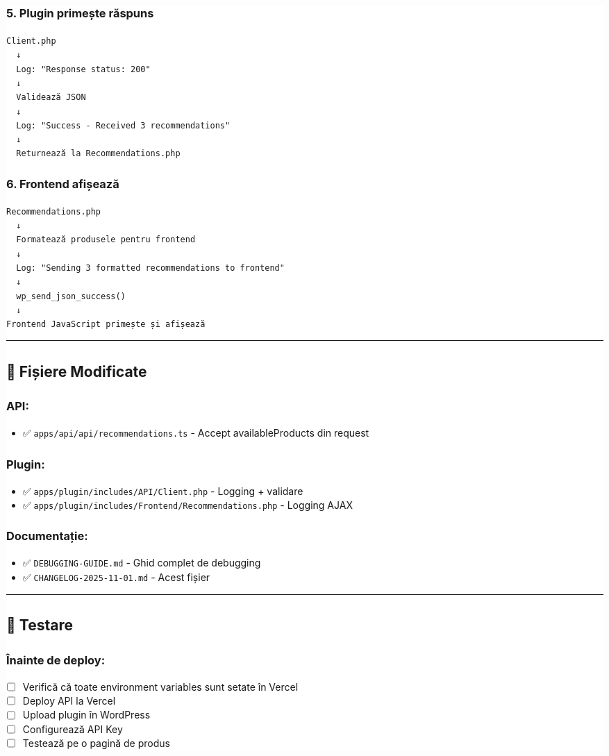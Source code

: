 ### **5. Plugin primește răspuns**
```
Client.php
  ↓
  Log: "Response status: 200"
  ↓
  Validează JSON
  ↓
  Log: "Success - Received 3 recommendations"
  ↓
  Returnează la Recommendations.php
```

### **6. Frontend afișează**
```
Recommendations.php
  ↓
  Formatează produsele pentru frontend
  ↓
  Log: "Sending 3 formatted recommendations to frontend"
  ↓
  wp_send_json_success()
  ↓
Frontend JavaScript primește și afișează
```

---

## 🔧 Fișiere Modificate

### **API:**
- ✅ `apps/api/api/recommendations.ts` - Accept availableProducts din request

### **Plugin:**
- ✅ `apps/plugin/includes/API/Client.php` - Logging + validare
- ✅ `apps/plugin/includes/Frontend/Recommendations.php` - Logging AJAX

### **Documentație:**
- ✅ `DEBUGGING-GUIDE.md` - Ghid complet de debugging
- ✅ `CHANGELOG-2025-11-01.md` - Acest fișier

---

## 🧪 Testare

### **Înainte de deploy:**
- [ ] Verifică că toate environment variables sunt setate în Vercel
- [ ] Deploy API la Vercel
- [ ] Upload plugin în WordPress
- [ ] Configurează API Key
- [ ] Testează pe o pagină de produs
